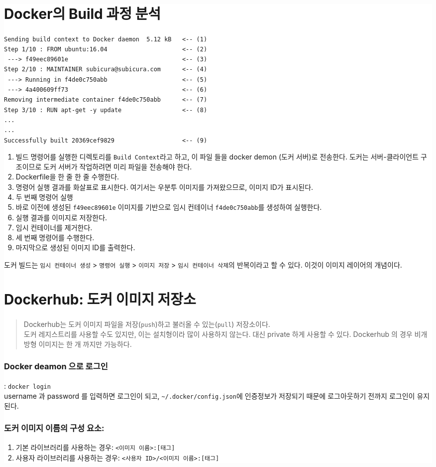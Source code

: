 


# Docker의 Build 과정 분석


```
Sending build context to Docker daemon  5.12 kB   <-- (1)
Step 1/10 : FROM ubuntu:16.04                     <-- (2)
 ---> f49eec89601e                                <-- (3)
Step 2/10 : MAINTAINER subicura@subicura.com      <-- (4)
 ---> Running in f4de0c750abb                     <-- (5)
 ---> 4a400609ff73                                <-- (6)
Removing intermediate container f4de0c750abb      <-- (7)
Step 3/10 : RUN apt-get -y update                 <-- (8)
...
...
Successfully built 20369cef9829                   <-- (9)
```

1. 빌드 명령어를 실행한 디렉토리를 `Build Context`라고 하고, 이 파일 들을 docker demon (도커 서버)로 전송한다. 도커는 서버-클라이언트 구조이므로 도커 서버가 작업하려면 미리 파일을 전송해야 한다.  
2. Dockerfile을 한 줄 한 줄 수행한다. 
3. 명령어 실행 결과를 화살표로 표시한다. 여기서는 우분투 이미지를 가져왔으므로, 이미지 ID가 표시된다.  
4. 두 번째 명령어 실행
5. 바로 이전에 생성된 `f49eec89601e` 이미지를 기반으로 임시 컨테이너 `f4de0c750abb`를 생성하여 실행한다.  
6. 실행 결과를 이미지로 저장한다. 
7. 임시 컨테이너를 제거한다.  
8. 세 번째 명령어를 수행한다.  
9. 마지막으로 생성된 이미지 ID를 출력한다.  

도커 빌드는 `임시 컨테이너 생성` > `명령어 실행` > `이미지 저장` > `임시 컨테이너 삭제`의 반복이라고 할 수 있다. 이것이 이미지 레이어의 개념이다.  






# Dockerhub: 도커 이미지 저장소


> Dockerhub는 도커 이미지 파일을 저장(`push`)하고 불러올 수 있는(`pull`) 저장소이다.  
> 도커 레지스트리를 사용할 수도 있지만, 이는 설치형이라 많이 사용하지 않는다. 대신 private 하게 사용할 수 있다. Dockerhub 의 경우 비개방형 이미지는 한 개 까지만 가능하다.  


### Docker deamon 으로 로그인
: `docker login`  
username 과 password 를 입력하면 로그인이 되고, `~/.docker/config.json`에 인증정보가 저장되기 때문에 로그아웃하기 전까지 로그인이 유지된다. 


### 도커 이미지 이름의 구성 요소:

1. 기본 라이브러리를 사용하는 경우: `<이미지 이름>:[태그]`  
2. 사용자 라이브러리를 사용하는 경우: `<사용자 ID>/<이미지 이름>:[태그]`  
